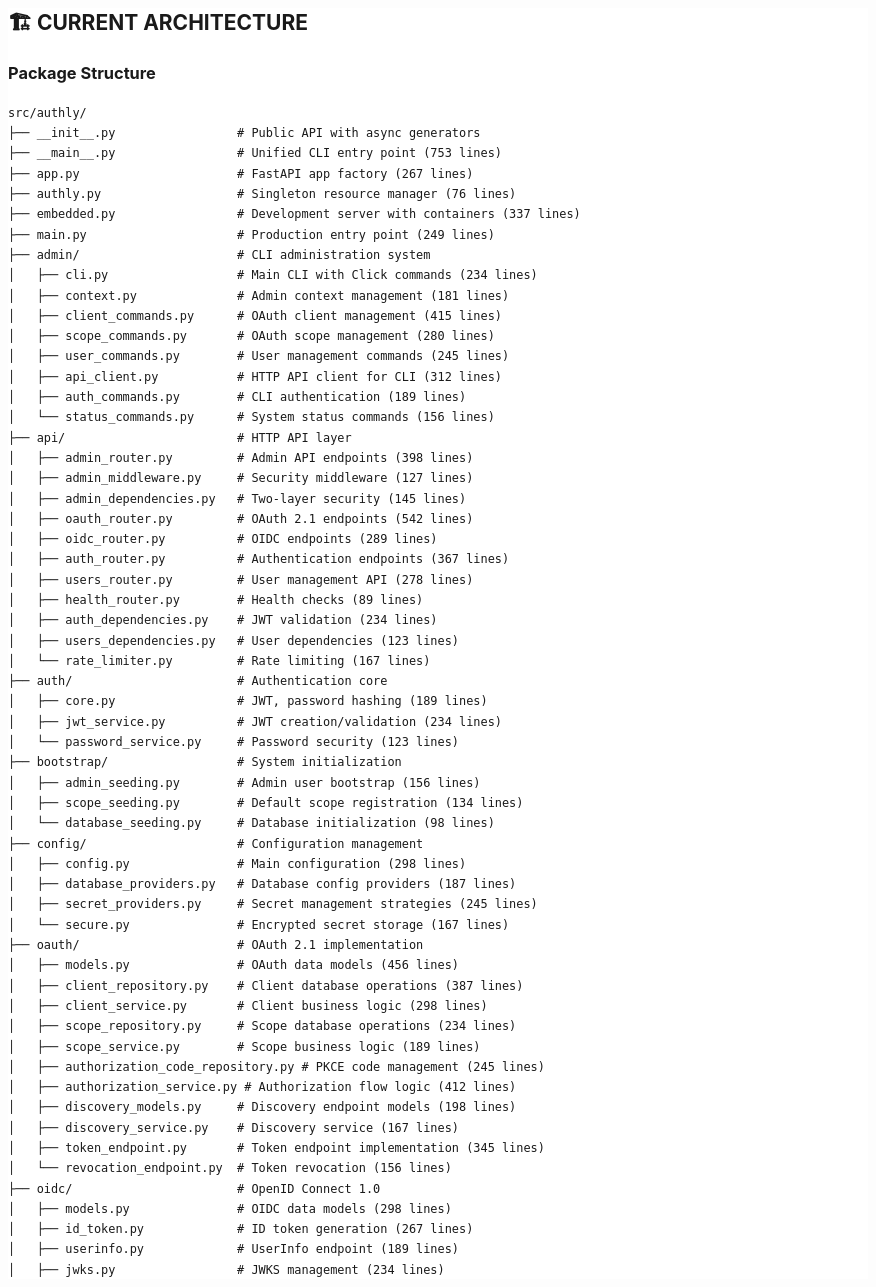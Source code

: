 
## 🏗️ CURRENT ARCHITECTURE

### **Package Structure**
```
src/authly/
├── __init__.py                 # Public API with async generators
├── __main__.py                 # Unified CLI entry point (753 lines)
├── app.py                      # FastAPI app factory (267 lines)
├── authly.py                   # Singleton resource manager (76 lines)
├── embedded.py                 # Development server with containers (337 lines)
├── main.py                     # Production entry point (249 lines)
├── admin/                      # CLI administration system
│   ├── cli.py                  # Main CLI with Click commands (234 lines)
│   ├── context.py              # Admin context management (181 lines)
│   ├── client_commands.py      # OAuth client management (415 lines)
│   ├── scope_commands.py       # OAuth scope management (280 lines)
│   ├── user_commands.py        # User management commands (245 lines)
│   ├── api_client.py           # HTTP API client for CLI (312 lines)
│   ├── auth_commands.py        # CLI authentication (189 lines)
│   └── status_commands.py      # System status commands (156 lines)
├── api/                        # HTTP API layer
│   ├── admin_router.py         # Admin API endpoints (398 lines)
│   ├── admin_middleware.py     # Security middleware (127 lines)
│   ├── admin_dependencies.py   # Two-layer security (145 lines)
│   ├── oauth_router.py         # OAuth 2.1 endpoints (542 lines)
│   ├── oidc_router.py          # OIDC endpoints (289 lines)
│   ├── auth_router.py          # Authentication endpoints (367 lines)
│   ├── users_router.py         # User management API (278 lines)
│   ├── health_router.py        # Health checks (89 lines)
│   ├── auth_dependencies.py    # JWT validation (234 lines)
│   ├── users_dependencies.py   # User dependencies (123 lines)
│   └── rate_limiter.py         # Rate limiting (167 lines)
├── auth/                       # Authentication core
│   ├── core.py                 # JWT, password hashing (189 lines)
│   ├── jwt_service.py          # JWT creation/validation (234 lines)
│   └── password_service.py     # Password security (123 lines)
├── bootstrap/                  # System initialization
│   ├── admin_seeding.py        # Admin user bootstrap (156 lines)
│   ├── scope_seeding.py        # Default scope registration (134 lines)
│   └── database_seeding.py     # Database initialization (98 lines)
├── config/                     # Configuration management
│   ├── config.py               # Main configuration (298 lines)
│   ├── database_providers.py   # Database config providers (187 lines)
│   ├── secret_providers.py     # Secret management strategies (245 lines)
│   └── secure.py               # Encrypted secret storage (167 lines)
├── oauth/                      # OAuth 2.1 implementation
│   ├── models.py               # OAuth data models (456 lines)
│   ├── client_repository.py    # Client database operations (387 lines)
│   ├── client_service.py       # Client business logic (298 lines)
│   ├── scope_repository.py     # Scope database operations (234 lines)
│   ├── scope_service.py        # Scope business logic (189 lines)
│   ├── authorization_code_repository.py # PKCE code management (245 lines)
│   ├── authorization_service.py # Authorization flow logic (412 lines)
│   ├── discovery_models.py     # Discovery endpoint models (198 lines)
│   ├── discovery_service.py    # Discovery service (167 lines)
│   ├── token_endpoint.py       # Token endpoint implementation (345 lines)
│   └── revocation_endpoint.py  # Token revocation (156 lines)
├── oidc/                       # OpenID Connect 1.0
│   ├── models.py               # OIDC data models (298 lines)
│   ├── id_token.py             # ID token generation (267 lines)
│   ├── userinfo.py             # UserInfo endpoint (189 lines)
│   ├── jwks.py                 # JWKS management (234 lines)
```